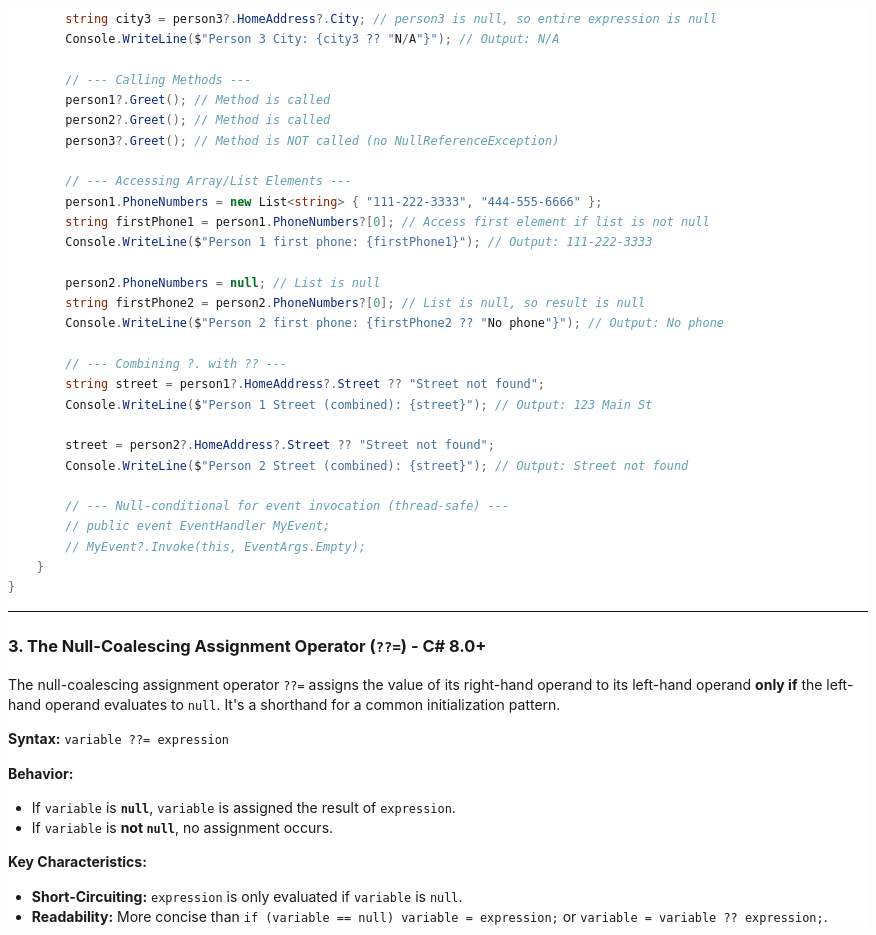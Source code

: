 ```csharp
        string city3 = person3?.HomeAddress?.City; // person3 is null, so entire expression is null
        Console.WriteLine($"Person 3 City: {city3 ?? "N/A"}"); // Output: N/A

        // --- Calling Methods ---
        person1?.Greet(); // Method is called
        person2?.Greet(); // Method is called
        person3?.Greet(); // Method is NOT called (no NullReferenceException)

        // --- Accessing Array/List Elements ---
        person1.PhoneNumbers = new List<string> { "111-222-3333", "444-555-6666" };
        string firstPhone1 = person1.PhoneNumbers?[0]; // Access first element if list is not null
        Console.WriteLine($"Person 1 first phone: {firstPhone1}"); // Output: 111-222-3333

        person2.PhoneNumbers = null; // List is null
        string firstPhone2 = person2.PhoneNumbers?[0]; // List is null, so result is null
        Console.WriteLine($"Person 2 first phone: {firstPhone2 ?? "No phone"}"); // Output: No phone

        // --- Combining ?. with ?? ---
        string street = person1?.HomeAddress?.Street ?? "Street not found";
        Console.WriteLine($"Person 1 Street (combined): {street}"); // Output: 123 Main St

        street = person2?.HomeAddress?.Street ?? "Street not found";
        Console.WriteLine($"Person 2 Street (combined): {street}"); // Output: Street not found

        // --- Null-conditional for event invocation (thread-safe) ---
        // public event EventHandler MyEvent;
        // MyEvent?.Invoke(this, EventArgs.Empty);
    }
}
```

-----

### 3\. The Null-Coalescing Assignment Operator (`??=`) - C\# 8.0+

The null-coalescing assignment operator `??=` assigns the value of its right-hand operand to its left-hand operand **only if** the left-hand operand evaluates to `null`. It's a shorthand for a common initialization pattern.

**Syntax:** `variable ??= expression`

**Behavior:**

  * If `variable` is **`null`**, `variable` is assigned the result of `expression`.
  * If `variable` is **not `null`**, no assignment occurs.

**Key Characteristics:**

  * **Short-Circuiting:** `expression` is only evaluated if `variable` is `null`.
  * **Readability:** More concise than `if (variable == null) variable = expression;` or `variable = variable ?? expression;`.
